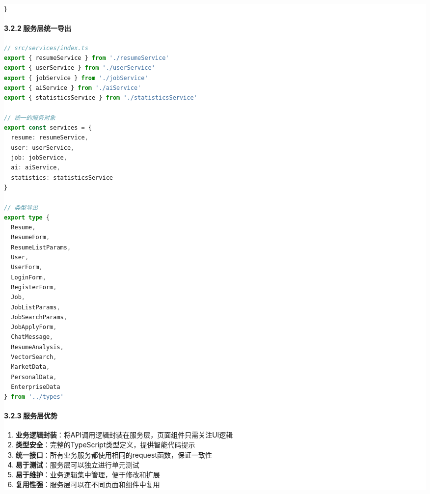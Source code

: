 ```typescript
}
```

#### 3.2.2 服务层统一导出

```typescript
// src/services/index.ts
export { resumeService } from './resumeService'
export { userService } from './userService'
export { jobService } from './jobService'
export { aiService } from './aiService'
export { statisticsService } from './statisticsService'

// 统一的服务对象
export const services = {
  resume: resumeService,
  user: userService,
  job: jobService,
  ai: aiService,
  statistics: statisticsService
}

// 类型导出
export type {
  Resume,
  ResumeForm,
  ResumeListParams,
  User,
  UserForm,
  LoginForm,
  RegisterForm,
  Job,
  JobListParams,
  JobSearchParams,
  JobApplyForm,
  ChatMessage,
  ResumeAnalysis,
  VectorSearch,
  MarketData,
  PersonalData,
  EnterpriseData
} from '../types'
```

#### 3.2.3 服务层优势

1. **业务逻辑封装**：将API调用逻辑封装在服务层，页面组件只需关注UI逻辑
2. **类型安全**：完整的TypeScript类型定义，提供智能代码提示
3. **统一接口**：所有业务服务都使用相同的request函数，保证一致性
4. **易于测试**：服务层可以独立进行单元测试
5. **易于维护**：业务逻辑集中管理，便于修改和扩展
6. **复用性强**：服务层可以在不同页面和组件中复用
